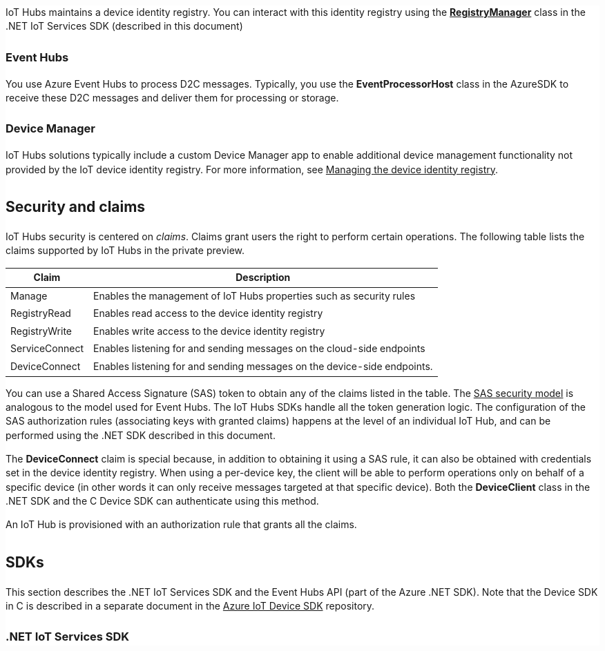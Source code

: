 IoT Hubs maintains a device identity registry. You can interact with this identity registry using the [**RegistryManager**](#registrymanager-class) class in the .NET IoT Services SDK (described in this document)

### Event Hubs

You use Azure Event Hubs to process D2C messages. Typically, you use the **EventProcessorHost** class in the AzureSDK to receive these D2C messages and deliver them for processing or storage.

### Device Manager

IoT Hubs solutions typically include a custom Device Manager app to enable additional device management functionality not provided by the IoT device identity registry. For more information, see [Managing the device identity registry](#managing-the-device-identity-registry).

## Security and claims

IoT Hubs security is centered on *claims*. Claims grant users the right to perform certain operations. The following table lists the claims supported by IoT Hubs in the private preview.

| Claim          | Description                                                                        |
|----------------|------------------------------------------------------------------------------------|
| Manage         | Enables the management of IoT Hubs properties such as security rules     |
| RegistryRead   | Enables read access to the device identity registry                             |
| RegistryWrite  | Enables write access to the device identity registry                            |
| ServiceConnect | Enables listening for and sending messages on the cloud-side endpoints   |
| DeviceConnect  | Enables listening for and sending messages on the device-side endpoints. |

You can use a Shared Access Signature (SAS) token to obtain any of the claims listed in the table. The [SAS security model](https://msdn.microsoft.com/en-us/library/azure/dn170477.aspx) is analogous to the model used for Event Hubs. The IoT Hubs SDKs handle all the token generation logic. The configuration of the SAS authorization rules (associating keys with granted claims) happens at the level of an individual IoT Hub, and can be performed using the .NET SDK described in this document.

The **DeviceConnect** claim is special because, in addition to obtaining it using a SAS rule, it can also be obtained with credentials set in the device identity registry. When using a per-device key, the client will be able to perform operations only on behalf of a specific device (in other words it can only receive messages targeted at that specific device). Both the **DeviceClient** class in the .NET SDK and the C Device SDK can authenticate using this method.

An IoT Hub is provisioned with an authorization rule that grants all the claims.

## SDKs

This section describes the .NET IoT Services SDK and the Event Hubs API (part of the Azure .NET SDK). Note that the Device SDK in C is described in a separate document in the [Azure IoT Device SDK](https://github.com/Azure/azure-iot-suite-sdks) repository.

### .NET IoT Services SDK

